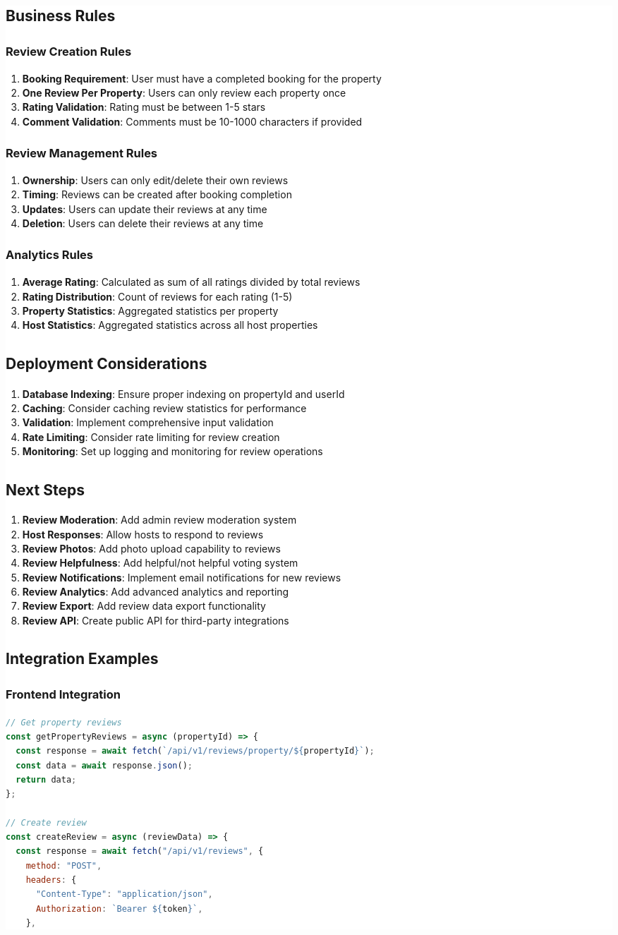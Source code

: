 ## Business Rules

### Review Creation Rules

1. **Booking Requirement**: User must have a completed booking for the property
2. **One Review Per Property**: Users can only review each property once
3. **Rating Validation**: Rating must be between 1-5 stars
4. **Comment Validation**: Comments must be 10-1000 characters if provided

### Review Management Rules

1. **Ownership**: Users can only edit/delete their own reviews
2. **Timing**: Reviews can be created after booking completion
3. **Updates**: Users can update their reviews at any time
4. **Deletion**: Users can delete their reviews at any time

### Analytics Rules

1. **Average Rating**: Calculated as sum of all ratings divided by total reviews
2. **Rating Distribution**: Count of reviews for each rating (1-5)
3. **Property Statistics**: Aggregated statistics per property
4. **Host Statistics**: Aggregated statistics across all host properties

## Deployment Considerations

1. **Database Indexing**: Ensure proper indexing on propertyId and userId
2. **Caching**: Consider caching review statistics for performance
3. **Validation**: Implement comprehensive input validation
4. **Rate Limiting**: Consider rate limiting for review creation
5. **Monitoring**: Set up logging and monitoring for review operations

## Next Steps

1. **Review Moderation**: Add admin review moderation system
2. **Host Responses**: Allow hosts to respond to reviews
3. **Review Photos**: Add photo upload capability to reviews
4. **Review Helpfulness**: Add helpful/not helpful voting system
5. **Review Notifications**: Implement email notifications for new reviews
6. **Review Analytics**: Add advanced analytics and reporting
7. **Review Export**: Add review data export functionality
8. **Review API**: Create public API for third-party integrations

## Integration Examples

### Frontend Integration

```javascript
// Get property reviews
const getPropertyReviews = async (propertyId) => {
  const response = await fetch(`/api/v1/reviews/property/${propertyId}`);
  const data = await response.json();
  return data;
};

// Create review
const createReview = async (reviewData) => {
  const response = await fetch("/api/v1/reviews", {
    method: "POST",
    headers: {
      "Content-Type": "application/json",
      Authorization: `Bearer ${token}`,
    },
```